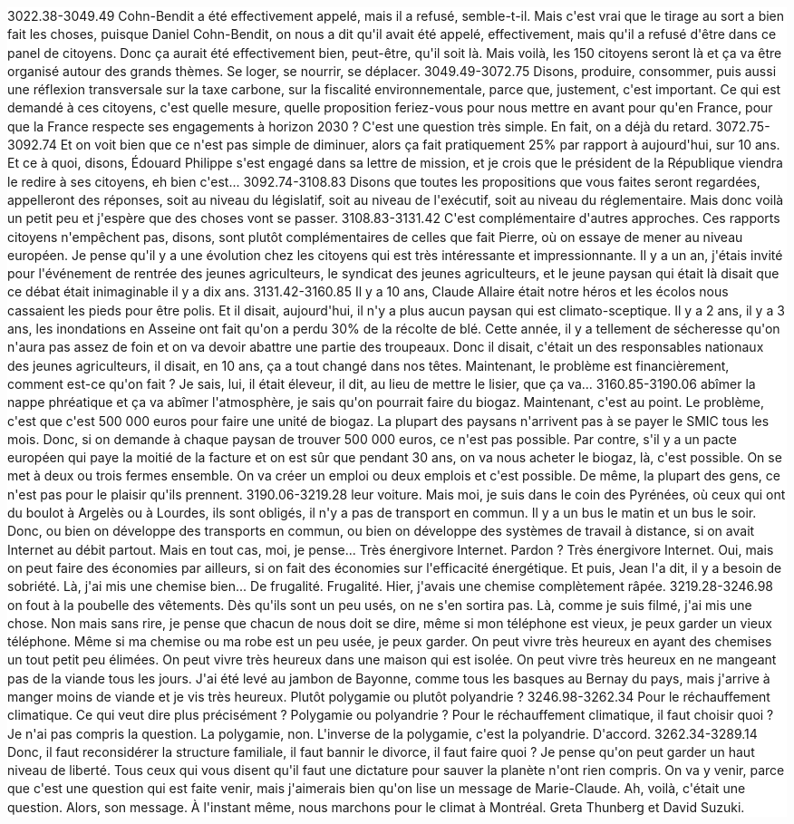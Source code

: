 3022.38-3049.49   Cohn-Bendit a été effectivement appelé, mais il a refusé, semble-t-il. Mais c'est vrai que le tirage au sort a bien fait les choses, puisque Daniel Cohn-Bendit, on nous a dit qu'il avait été appelé, effectivement, mais qu'il a refusé d'être dans ce panel de citoyens. Donc ça aurait été effectivement bien, peut-être, qu'il soit là. Mais voilà, les 150 citoyens seront là et ça va être organisé autour des grands thèmes. Se loger, se nourrir, se déplacer.
3049.49-3072.75   Disons, produire, consommer, puis aussi une réflexion transversale sur la taxe carbone, sur la fiscalité environnementale, parce que, justement, c'est important. Ce qui est demandé à ces citoyens, c'est quelle mesure, quelle proposition feriez-vous pour nous mettre en avant pour qu'en France, pour que la France respecte ses engagements à horizon 2030 ? C'est une question très simple. En fait, on a déjà du retard.
3072.75-3092.74   Et on voit bien que ce n'est pas simple de diminuer, alors ça fait pratiquement 25% par rapport à aujourd'hui, sur 10 ans. Et ce à quoi, disons, Édouard Philippe s'est engagé dans sa lettre de mission, et je crois que le président de la République viendra le redire à ses citoyens, eh bien c'est...
3092.74-3108.83   Disons que toutes les propositions que vous faites seront regardées, appelleront des réponses, soit au niveau du législatif, soit au niveau de l'exécutif, soit au niveau du réglementaire. Mais donc voilà un petit peu et j'espère que des choses vont se passer.
3108.83-3131.42   C'est complémentaire d'autres approches. Ces rapports citoyens n'empêchent pas, disons, sont plutôt complémentaires de celles que fait Pierre, où on essaye de mener au niveau européen. Je pense qu'il y a une évolution chez les citoyens qui est très intéressante et impressionnante. Il y a un an, j'étais invité pour l'événement de rentrée des jeunes agriculteurs, le syndicat des jeunes agriculteurs, et le jeune paysan qui était là disait que ce débat était inimaginable il y a dix ans.
3131.42-3160.85   Il y a 10 ans, Claude Allaire était notre héros et les écolos nous cassaient les pieds pour être polis. Et il disait, aujourd'hui, il n'y a plus aucun paysan qui est climato-sceptique. Il y a 2 ans, il y a 3 ans, les inondations en Asseine ont fait qu'on a perdu 30% de la récolte de blé. Cette année, il y a tellement de sécheresse qu'on n'aura pas assez de foin et on va devoir abattre une partie des troupeaux. Donc il disait, c'était un des responsables nationaux des jeunes agriculteurs, il disait, en 10 ans, ça a tout changé dans nos têtes. Maintenant, le problème est financièrement, comment est-ce qu'on fait ? Je sais, lui, il était éleveur, il dit, au lieu de mettre le lisier, que ça va...
3160.85-3190.06   abîmer la nappe phréatique et ça va abîmer l'atmosphère, je sais qu'on pourrait faire du biogaz. Maintenant, c'est au point. Le problème, c'est que c'est 500 000 euros pour faire une unité de biogaz. La plupart des paysans n'arrivent pas à se payer le SMIC tous les mois. Donc, si on demande à chaque paysan de trouver 500 000 euros, ce n'est pas possible. Par contre, s'il y a un pacte européen qui paye la moitié de la facture et on est sûr que pendant 30 ans, on va nous acheter le biogaz, là, c'est possible. On se met à deux ou trois fermes ensemble. On va créer un emploi ou deux emplois et c'est possible. De même, la plupart des gens, ce n'est pas pour le plaisir qu'ils prennent.
3190.06-3219.28   leur voiture. Mais moi, je suis dans le coin des Pyrénées, où ceux qui ont du boulot à Argelès ou à Lourdes, ils sont obligés, il n'y a pas de transport en commun. Il y a un bus le matin et un bus le soir. Donc, ou bien on développe des transports en commun, ou bien on développe des systèmes de travail à distance, si on avait Internet au débit partout. Mais en tout cas, moi, je pense... Très énergivore Internet. Pardon ? Très énergivore Internet. Oui, mais on peut faire des économies par ailleurs, si on fait des économies sur l'efficacité énergétique. Et puis, Jean l'a dit, il y a besoin de sobriété. Là, j'ai mis une chemise bien... De frugalité. Frugalité. Hier, j'avais une chemise complètement râpée.
3219.28-3246.98   on fout à la poubelle des vêtements. Dès qu'ils sont un peu usés, on ne s'en sortira pas. Là, comme je suis filmé, j'ai mis une chose. Non mais sans rire, je pense que chacun de nous doit se dire, même si mon téléphone est vieux, je peux garder un vieux téléphone. Même si ma chemise ou ma robe est un peu usée, je peux garder. On peut vivre très heureux en ayant des chemises un tout petit peu élimées. On peut vivre très heureux dans une maison qui est isolée. On peut vivre très heureux en ne mangeant pas de la viande tous les jours. J'ai été levé au jambon de Bayonne, comme tous les basques au Bernay du pays, mais j'arrive à manger moins de viande et je vis très heureux. Plutôt polygamie ou plutôt polyandrie ?
3246.98-3262.34   Pour le réchauffement climatique. Ce qui veut dire plus précisément ? Polygamie ou polyandrie ? Pour le réchauffement climatique, il faut choisir quoi ? Je n'ai pas compris la question. La polygamie, non. L'inverse de la polygamie, c'est la polyandrie. D'accord.
3262.34-3289.14   Donc, il faut reconsidérer la structure familiale, il faut bannir le divorce, il faut faire quoi ? Je pense qu'on peut garder un haut niveau de liberté. Tous ceux qui vous disent qu'il faut une dictature pour sauver la planète n'ont rien compris. On va y venir, parce que c'est une question qui est faite venir, mais j'aimerais bien qu'on lise un message de Marie-Claude. Ah, voilà, c'était une question. Alors, son message. À l'instant même, nous marchons pour le climat à Montréal. Greta Thunberg et David Suzuki.